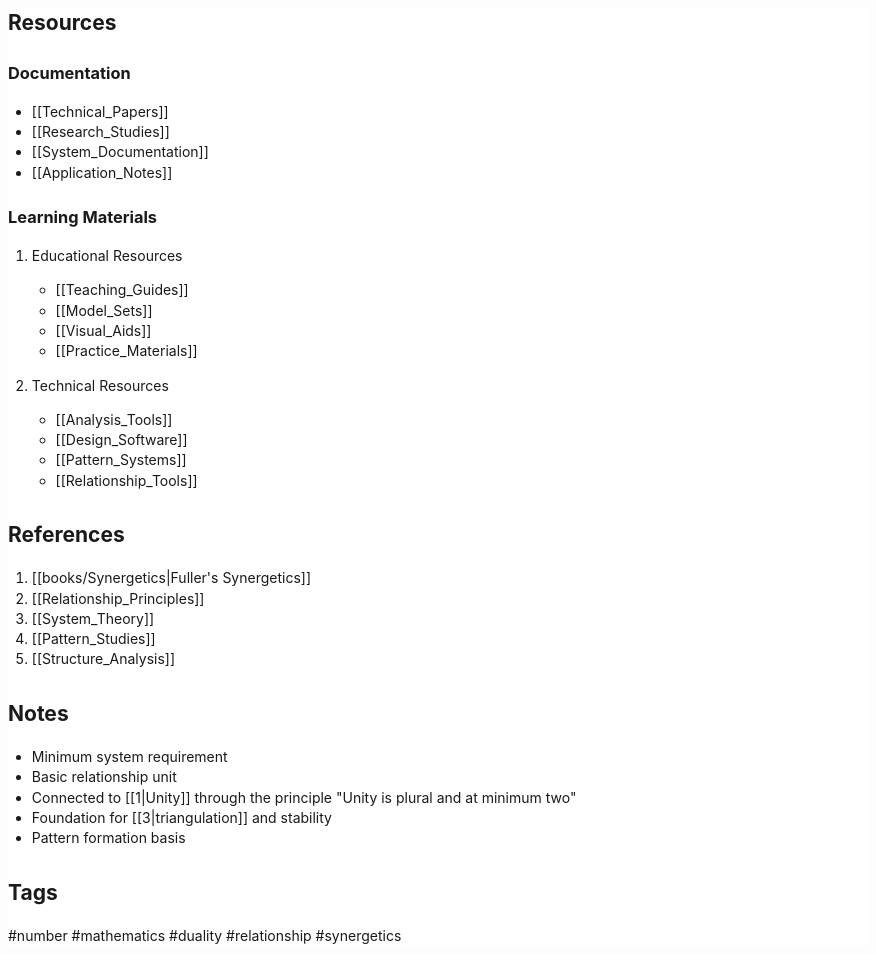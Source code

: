 ## Resources

### Documentation
- [[Technical_Papers]]
- [[Research_Studies]]
- [[System_Documentation]]
- [[Application_Notes]]

### Learning Materials
1. Educational Resources
   - [[Teaching_Guides]]
   - [[Model_Sets]]
   - [[Visual_Aids]]
   - [[Practice_Materials]]

2. Technical Resources
   - [[Analysis_Tools]]
   - [[Design_Software]]
   - [[Pattern_Systems]]
   - [[Relationship_Tools]]

## References
1. [[books/Synergetics|Fuller's Synergetics]]
2. [[Relationship_Principles]]
3. [[System_Theory]]
4. [[Pattern_Studies]]
5. [[Structure_Analysis]]

## Notes
- Minimum system requirement
- Basic relationship unit 
- Connected to [[1|Unity]] through the principle "Unity is plural and at minimum two"
- Foundation for [[3|triangulation]] and stability
- Pattern formation basis

## Tags
#number #mathematics #duality #relationship #synergetics 
